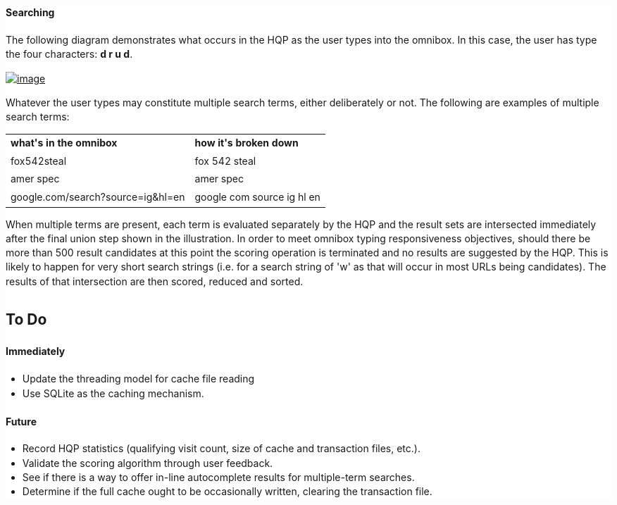 #### Searching

The following diagram demonstrates what occurs in the HQP as the user types into
the omnibox. In this case, the user has type the four characters: **d r u d**.

[<img alt="image" src="/omnibox-history-provider/HQP%20Search.jpg" height=320
width=256>](/omnibox-history-provider/HQP%20Search.jpg)

Whatever the user types may constitute multiple search terms, either
deliberately or not. The following are examples of multiple search terms:
<table>
<tr>
<td><b>what's in the omnibox</b></td>
<td><b>how it's broken down</b></td>
</tr>
<tr>
<td> fox542steal</td>
<td> fox 542 steal</td>
</tr>
<tr>
<td> amer spec</td>
<td> amer spec</td>
</tr>
<tr>
<td> google.com/search?source=ig&hl=en</td>
<td> google com source ig hl en</td>
</tr>
</table>
When multiple terms are present, each term is evaluated separately by the HQP
and the result sets are intersected immediately after the final union step shown
in the illustration. In order to meet omnibox typing responsiveness objectives,
should there be more than 500 result candidates at this point the scoring
operation is terminated and no results are suggested by the HQP. This is likely
to happen for very short search strings (i.e. for a search string of 'w' as that
will occur in most URLs being candidates). The results of that intersection are
then scored, reduced and sorted.

## To Do

#### Immediately

*   Update the threading model for cache file reading
*   Use SQLite as the caching mechanism.

#### Future

*   Record HQP statistics (qualifying visit count, size of cache and
            transaction files, etc.).
*   Validate the scoring algorithm through user feedback.
*   See if there is a way to offer in-line autocomplete results for
            multiple-term searches.
*   Determine if the full cache ought to be occasionally written,
            clearing the transaction file.
